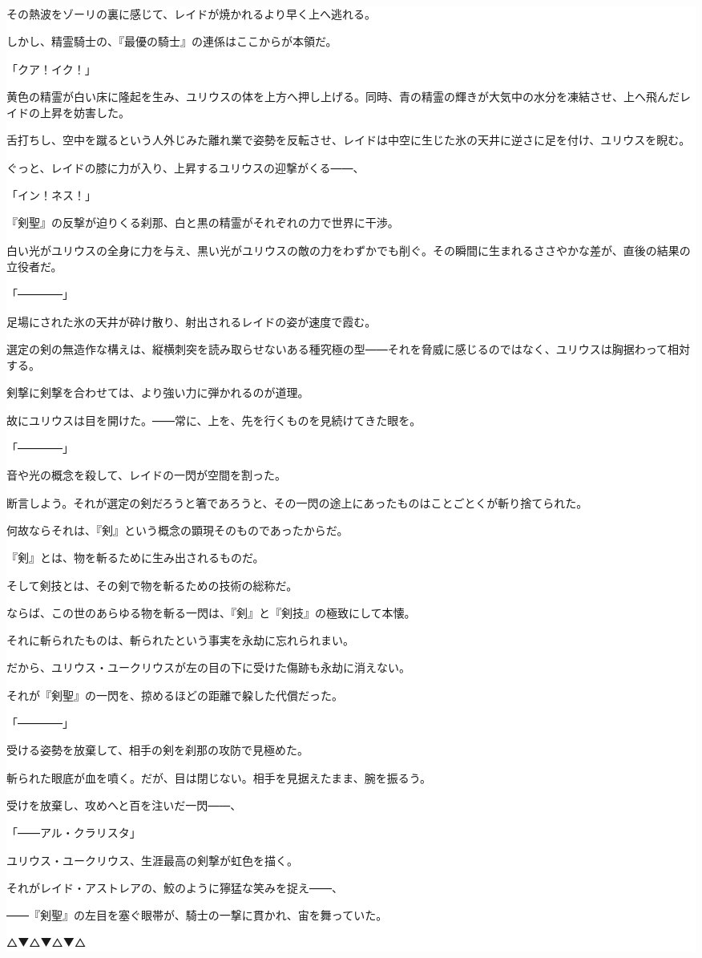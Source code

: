 その熱波をゾーリの裏に感じて、レイドが焼かれるより早く上へ逃れる。

しかし、精霊騎士の、『最優の騎士』の連係はここからが本領だ。

「クア！イク！」

黄色の精霊が白い床に隆起を生み、ユリウスの体を上方へ押し上げる。同時、青の精霊の輝きが大気中の水分を凍結させ、上へ飛んだレイドの上昇を妨害した。

舌打ちし、空中を蹴るという人外じみた離れ業で姿勢を反転させ、レイドは中空に生じた氷の天井に逆さに足を付け、ユリウスを睨む。

ぐっと、レイドの膝に力が入り、上昇するユリウスの迎撃がくる――、

「イン！ネス！」

『剣聖』の反撃が迫りくる刹那、白と黒の精霊がそれぞれの力で世界に干渉。

白い光がユリウスの全身に力を与え、黒い光がユリウスの敵の力をわずかでも削ぐ。その瞬間に生まれるささやかな差が、直後の結果の立役者だ。

「――――」

足場にされた氷の天井が砕け散り、射出されるレイドの姿が速度で霞む。

選定の剣の無造作な構えは、縦横刺突を読み取らせないある種究極の型――それを脅威に感じるのではなく、ユリウスは胸据わって相対する。

剣撃に剣撃を合わせては、より強い力に弾かれるのが道理。

故にユリウスは目を開けた。――常に、上を、先を行くものを見続けてきた眼を。

「――――」

音や光の概念を殺して、レイドの一閃が空間を割った。

断言しよう。それが選定の剣だろうと箸であろうと、その一閃の途上にあったものはことごとくが斬り捨てられた。

何故ならそれは、『剣』という概念の顕現そのものであったからだ。

『剣』とは、物を斬るために生み出されるものだ。

そして剣技とは、その剣で物を斬るための技術の総称だ。

ならば、この世のあらゆる物を斬る一閃は、『剣』と『剣技』の極致にして本懐。

それに斬られたものは、斬られたという事実を永劫に忘れられまい。

だから、ユリウス・ユークリウスが左の目の下に受けた傷跡も永劫に消えない。

それが『剣聖』の一閃を、掠めるほどの距離で躱した代償だった。

「――――」

受ける姿勢を放棄して、相手の剣を刹那の攻防で見極めた。

斬られた眼底が血を噴く。だが、目は閉じない。相手を見据えたまま、腕を振るう。

受けを放棄し、攻めへと百を注いだ一閃――、

「――アル・クラリスタ」

ユリウス・ユークリウス、生涯最高の剣撃が虹色を描く。

それがレイド・アストレアの、鮫のように獰猛な笑みを捉え――、

――『剣聖』の左目を塞ぐ眼帯が、騎士の一撃に貫かれ、宙を舞っていた。

△▼△▼△▼△
